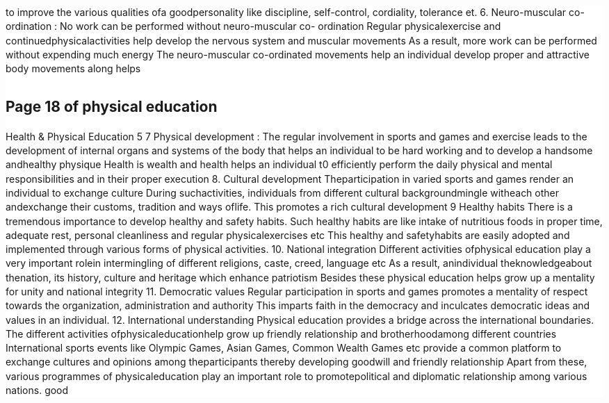 to improve the various qualities
ofa goodpersonality like discipline, self-control, cordiality, tolerance
et.
6.
Neuro-muscular co-ordination :
No work can be performed without neuro-muscular co-
ordination Regular physicalexercise and continuedphysicalactivities
help develop the nervous system and muscular movements As a
result, more work can be performed without expending much
energy The neuro-muscular co-ordinated movements help an
individual develop proper and attractive body movements
along
helps


## Page 18 of physical education
Health & Physical Education
5
7
Physical development :
The regular involvement in sports and games and exercise leads to the development of
internal organs and systems of the body that helps an individual to be hard working and to
develop a handsome andhealthy physique Health is wealth and
health helps an individual
t0
efficiently perform the daily physical and mental responsibilities and in their proper execution
8.
Cultural development
Theparticipation in varied sports and games render an individual to exchange culture During
suchactivities, individuals from different cultural backgroundmingle witheach other andexchange
their customs, tradition and ways oflife. This promotes a rich cultural development
9
Healthy habits
There is a tremendous importance to develop healthy and safety habits. Such healthy habits
are like intake of nutritious foods in proper time,
adequate rest, personal cleanliness and regular
physicalexercises etc This healthy and safetyhabits
are
easily adopted and implemented through
various forms of physical activities.
10. National integration
Different activities ofphysical education play
a very important rolein
intermingling of different
religions, caste, creed, language etc As a result,
anindividual
theknowledgeabout thenation,
its history, culture and heritage which enhance
patriotism Besides these physical education helps
grow up a mentality for unity and national integrity
11.  Democratic values
Regular participation in sports and games promotes a mentality of respect towards the
organization, administration and authority This imparts faith in the democracy and inculcates
democratic ideas and values in an individual.
12.  International understanding
Physical education provides a bridge across the international boundaries. The different
activities ofphysicaleducationhelp grow up friendly relationship and brotherhoodamong different
countries  International sports events like Olympic Games, Asian Games, Common Wealth
Games etc provide a common platform to exchange cultures and opinions among theparticipants
thereby developing goodwill and friendly relationship Apart from these, various programmes of
physicaleducation play an important role to promotepolitical and diplomatic relationship among
various nations.
good